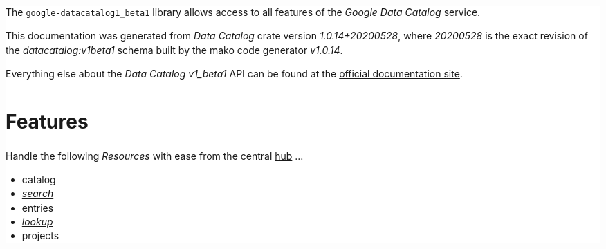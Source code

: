 
The `google-datacatalog1_beta1` library allows access to all features of the *Google Data Catalog* service.

This documentation was generated from *Data Catalog* crate version *1.0.14+20200528*, where *20200528* is the exact revision of the *datacatalog:v1beta1* schema built by the [mako](http://www.makotemplates.org/) code generator *v1.0.14*.

Everything else about the *Data Catalog* *v1_beta1* API can be found at the
[official documentation site](https://cloud.google.com/data-catalog/docs/).
# Features

Handle the following *Resources* with ease from the central [hub](https://docs.rs/google-datacatalog1_beta1/1.0.14+20200528/google_datacatalog1_beta1/struct.DataCatalog.html) ... 

* catalog
 * [*search*](https://docs.rs/google-datacatalog1_beta1/1.0.14+20200528/google_datacatalog1_beta1/struct.CatalogSearchCall.html)
* entries
 * [*lookup*](https://docs.rs/google-datacatalog1_beta1/1.0.14+20200528/google_datacatalog1_beta1/struct.EntryLookupCall.html)
* projects